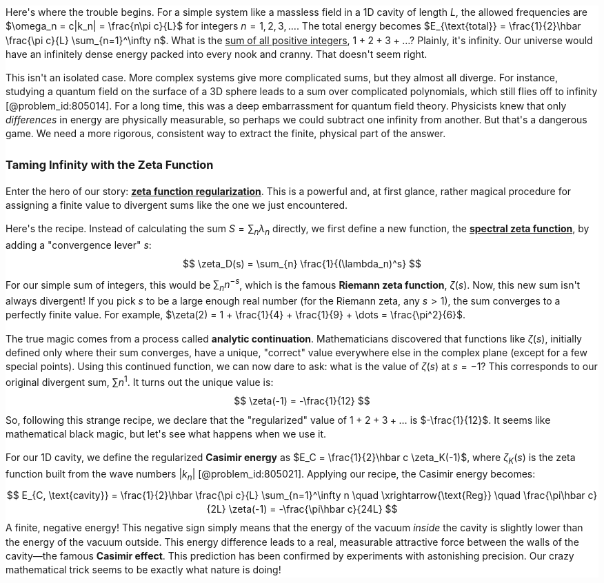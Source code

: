 Here's where the trouble begins. For a simple system like a massless field in a 1D cavity of length $L$, the allowed frequencies are $\omega_n = c|k_n| = \frac{n\pi c}{L}$ for integers $n=1, 2, 3, \ldots$. The total energy becomes $E_{\text{total}} = \frac{1}{2}\hbar \frac{\pi c}{L} \sum_{n=1}^\infty n$. What is the [sum of all positive integers](@article_id:191656), $1+2+3+\dots$? Plainly, it's infinity. Our universe would have an infinitely dense energy packed into every nook and cranny. That doesn't seem right.

This isn't an isolated case. More complex systems give more complicated sums, but they almost all diverge. For instance, studying a quantum field on the surface of a 3D sphere leads to a sum over complicated polynomials, which still flies off to infinity [@problem_id:805014]. For a long time, this was a deep embarrassment for quantum field theory. Physicists knew that only *differences* in energy are physically measurable, so perhaps we could subtract one infinity from another. But that's a dangerous game. We need a more rigorous, consistent way to extract the finite, physical part of the answer.

### Taming Infinity with the Zeta Function

Enter the hero of our story: **[zeta function regularization](@article_id:172224)**. This is a powerful and, at first glance, rather magical procedure for assigning a finite value to divergent sums like the one we just encountered.

Here's the recipe. Instead of calculating the sum $S = \sum_n \lambda_n$ directly, we first define a new function, the **[spectral zeta function](@article_id:197088)**, by adding a "convergence lever" $s$:
$$
\zeta_D(s) = \sum_{n} \frac{1}{(\lambda_n)^s}
$$
For our simple sum of integers, this would be $\sum_n n^{-s}$, which is the famous **Riemann zeta function**, $\zeta(s)$. Now, this new sum isn't always divergent! If you pick $s$ to be a large enough real number (for the Riemann zeta, any $s > 1$), the sum converges to a perfectly finite value. For example, $\zeta(2) = 1 + \frac{1}{4} + \frac{1}{9} + \dots = \frac{\pi^2}{6}$.

The true magic comes from a process called **analytic continuation**. Mathematicians discovered that functions like $\zeta(s)$, initially defined only where their sum converges, have a unique, "correct" value everywhere else in the complex plane (except for a few special points). Using this continued function, we can now dare to ask: what is the value of $\zeta(s)$ at $s=-1$? This corresponds to our original divergent sum, $\sum n^{1}$. It turns out the unique value is:
$$
\zeta(-1) = -\frac{1}{12}
$$
So, following this strange recipe, we declare that the "regularized" value of $1+2+3+\dots$ is $-\frac{1}{12}$. It seems like mathematical black magic, but let's see what happens when we use it.

For our 1D cavity, we define the regularized **Casimir energy** as $E_C = \frac{1}{2}\hbar c \zeta_K(-1)$, where $\zeta_K(s)$ is the zeta function built from the wave numbers $|k_n|$ [@problem_id:805021]. Applying our recipe, the Casimir energy becomes:
$$
E_{C, \text{cavity}} = \frac{1}{2}\hbar \frac{\pi c}{L} \sum_{n=1}^\infty n \quad \xrightarrow{\text{Reg}} \quad \frac{\pi\hbar c}{2L} \zeta(-1) = -\frac{\pi\hbar c}{24L}
$$
A finite, negative energy! This negative sign simply means that the energy of the vacuum *inside* the cavity is slightly lower than the energy of the vacuum outside. This energy difference leads to a real, measurable attractive force between the walls of the cavity—the famous **Casimir effect**. This prediction has been confirmed by experiments with astonishing precision. Our crazy mathematical trick seems to be exactly what nature is doing!
